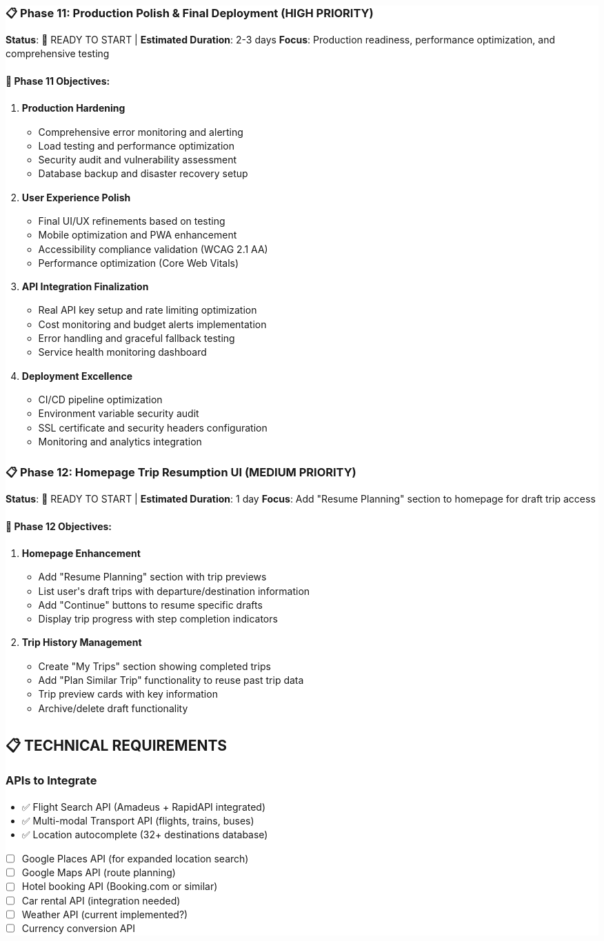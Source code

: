 ### 📋 Phase 11: Production Polish & Final Deployment (HIGH PRIORITY)
**Status**: 🚧 READY TO START | **Estimated Duration**: 2-3 days
**Focus**: Production readiness, performance optimization, and comprehensive testing

#### 🎯 Phase 11 Objectives:
1. **Production Hardening**
   - Comprehensive error monitoring and alerting
   - Load testing and performance optimization
   - Security audit and vulnerability assessment
   - Database backup and disaster recovery setup

2. **User Experience Polish**
   - Final UI/UX refinements based on testing
   - Mobile optimization and PWA enhancement
   - Accessibility compliance validation (WCAG 2.1 AA)
   - Performance optimization (Core Web Vitals)

3. **API Integration Finalization**
   - Real API key setup and rate limiting optimization
   - Cost monitoring and budget alerts implementation
   - Error handling and graceful fallback testing
   - Service health monitoring dashboard

4. **Deployment Excellence**
   - CI/CD pipeline optimization
   - Environment variable security audit
   - SSL certificate and security headers configuration
   - Monitoring and analytics integration

### 📋 Phase 12: Homepage Trip Resumption UI (MEDIUM PRIORITY)
**Status**: 🚧 READY TO START | **Estimated Duration**: 1 day
**Focus**: Add "Resume Planning" section to homepage for draft trip access

#### 🎯 Phase 12 Objectives:
1. **Homepage Enhancement**
   - Add "Resume Planning" section with trip previews
   - List user's draft trips with departure/destination information
   - Add "Continue" buttons to resume specific drafts
   - Display trip progress with step completion indicators

2. **Trip History Management**
   - Create "My Trips" section showing completed trips
   - Add "Plan Similar Trip" functionality to reuse past trip data
   - Trip preview cards with key information
   - Archive/delete draft functionality

## 📋 TECHNICAL REQUIREMENTS

### APIs to Integrate
- ✅ Flight Search API (Amadeus + RapidAPI integrated)
- ✅ Multi-modal Transport API (flights, trains, buses)
- ✅ Location autocomplete (32+ destinations database)
- [ ] Google Places API (for expanded location search)
- [ ] Google Maps API (route planning)
- [ ] Hotel booking API (Booking.com or similar)
- [ ] Car rental API (integration needed)
- [ ] Weather API (current implemented?)
- [ ] Currency conversion API
